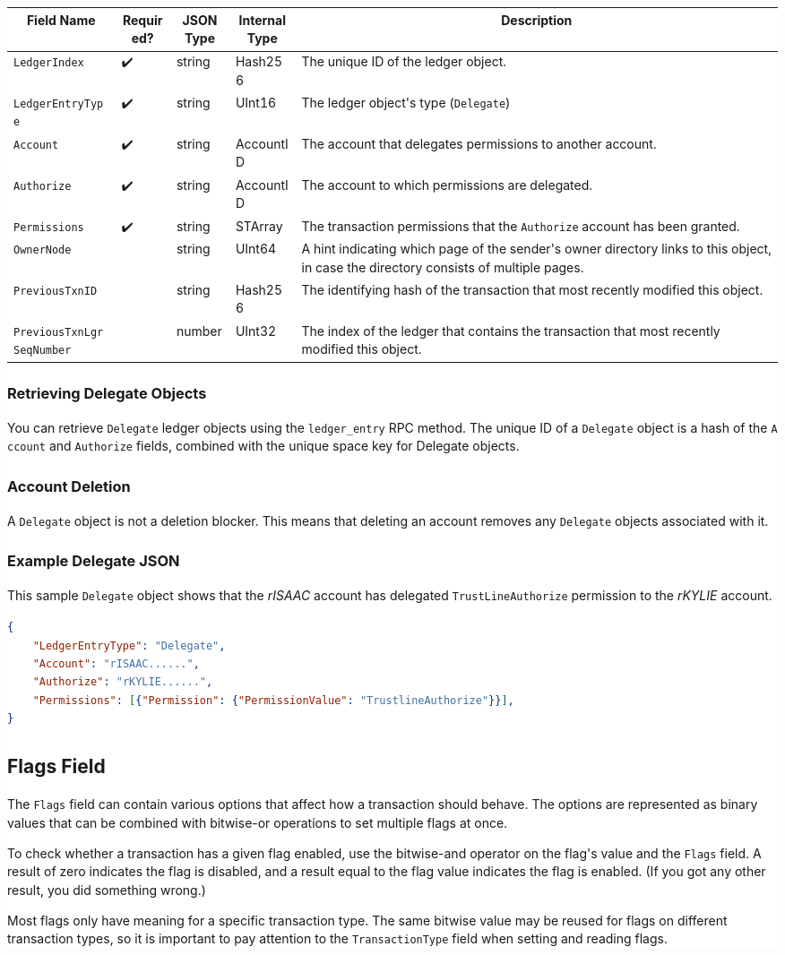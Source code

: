 | Field Name | Required? | JSON Type | Internal Type | Description |
|------------|-----------|-----------|---------------|-------------|
| `LedgerIndex` |  ✔️ | string | Hash256 | The unique ID of the ledger object. |
| `LedgerEntryType` | ✔️ | string | UInt16 | The ledger object's type (`Delegate`) |
| `Account` | ✔️ | string | AccountID | The account that delegates permissions to another account. |
| `Authorize` | ✔️ | string | AccountID | The account to which permissions are delegated. |
| `Permissions` | ✔️ | string | STArray | The transaction permissions that the `Authorize` account has been granted. |
| `OwnerNode` |  | string | UInt64 | A hint indicating which page of the sender's owner directory links to this object, in case the directory consists of multiple pages. |
| `PreviousTxnID` |  | string | Hash256 | The identifying hash of the transaction that most recently modified this object. |
| `PreviousTxnLgrSeqNumber`| | number | UInt32 |The index of the ledger that contains the transaction that most recently modified this object. |

### Retrieving Delegate Objects

You can retrieve `Delegate` ledger objects using the `ledger_entry` RPC method. The unique ID of a `Delegate` object is a hash of the `Account` and `Authorize` fields, combined with the unique space key for Delegate objects.

### Account Deletion

A `Delegate` object is not a deletion blocker. This means that deleting an account removes any `Delegate` objects associated with it.

### Example Delegate JSON

This sample `Delegate` object shows that the _rISAAC_ account has delegated `TrustLineAuthorize` permission to the _rKYLIE_ account.

```json
{
    "LedgerEntryType": "Delegate",
    "Account": "rISAAC......",
    "Authorize": "rKYLIE......",
    "Permissions": [{"Permission": {"PermissionValue": "TrustlineAuthorize"}}],
}
``` 

## Flags Field

The `Flags` field can contain various options that affect how a transaction should behave. The options are represented as binary values that can be combined with bitwise-or operations to set multiple flags at once.

To check whether a transaction has a given flag enabled, use the bitwise-and operator on the flag's value and the `Flags` field. A result of zero indicates the flag is disabled, and a result equal to the flag value indicates the flag is enabled. (If you got any other result, you did something wrong.)

Most flags only have meaning for a specific transaction type. The same bitwise value may be reused for flags on different transaction types, so it is important to pay attention to the `TransactionType` field when setting and reading flags.


[auto-fillable]: #auto-fillable-fields